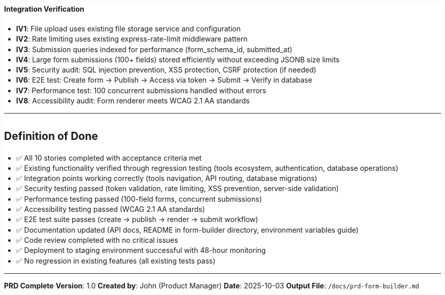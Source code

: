 #### Integration Verification

- **IV1**: File upload uses existing file storage service and configuration
- **IV2**: Rate limiting uses existing express-rate-limit middleware pattern
- **IV3**: Submission queries indexed for performance (form_schema_id, submitted_at)
- **IV4**: Large form submissions (100+ fields) stored efficiently without exceeding JSONB size
  limits
- **IV5**: Security audit: SQL injection prevention, XSS protection, CSRF protection (if needed)
- **IV6**: E2E test: Create form → Publish → Access via token → Submit → Verify in database
- **IV7**: Performance test: 100 concurrent submissions handled without errors
- **IV8**: Accessibility audit: Form renderer meets WCAG 2.1 AA standards

---

## Definition of Done

- ✅ All 10 stories completed with acceptance criteria met
- ✅ Existing functionality verified through regression testing (tools ecosystem, authentication,
  database operations)
- ✅ Integration points working correctly (tools navigation, API routing, database migrations)
- ✅ Security testing passed (token validation, rate limiting, XSS prevention, server-side
  validation)
- ✅ Performance testing passed (100-field forms, concurrent submissions)
- ✅ Accessibility testing passed (WCAG 2.1 AA standards)
- ✅ E2E test suite passes (create → publish → render → submit workflow)
- ✅ Documentation updated (API docs, README in form-builder directory, environment variables guide)
- ✅ Code review completed with no critical issues
- ✅ Deployment to staging environment successful with 48-hour monitoring
- ✅ No regression in existing features (all existing tests pass)

---

**PRD Complete** **Version**: 1.0 **Created by**: John (Product Manager) **Date**: 2025-10-03
**Output File**: `/docs/prd-form-builder.md`
